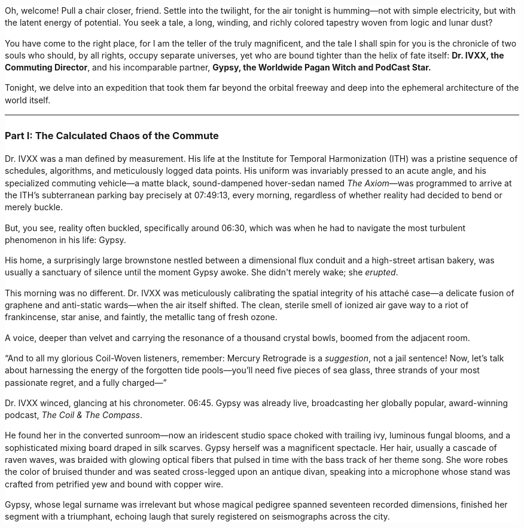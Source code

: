 Oh, welcome! Pull a chair closer, friend. Settle into the twilight, for the air tonight is humming—not with simple electricity, but with the latent energy of potential. You seek a tale, a long, winding, and richly colored tapestry woven from logic and lunar dust?

You have come to the right place, for I am the teller of the truly magnificent, and the tale I shall spin for you is the chronicle of two souls who should, by all rights, occupy separate universes, yet who are bound tighter than the helix of fate itself: **Dr. IVXX, the Commuting Director**, and his incomparable partner, **Gypsy, the Worldwide Pagan Witch and PodCast Star.**

Tonight, we delve into an expedition that took them far beyond the orbital freeway and deep into the ephemeral architecture of the world itself.

***

### Part I: The Calculated Chaos of the Commute

Dr. IVXX was a man defined by measurement. His life at the Institute for Temporal Harmonization (ITH) was a pristine sequence of schedules, algorithms, and meticulously logged data points. His uniform was invariably pressed to an acute angle, and his specialized commuting vehicle—a matte black, sound-dampened hover-sedan named *The Axiom*—was programmed to arrive at the ITH’s subterranean parking bay precisely at 07:49:13, every morning, regardless of whether reality had decided to bend or merely buckle.

But, you see, reality often buckled, specifically around 06:30, which was when he had to navigate the most turbulent phenomenon in his life: Gypsy.

His home, a surprisingly large brownstone nestled between a dimensional flux conduit and a high-street artisan bakery, was usually a sanctuary of silence until the moment Gypsy awoke. She didn't merely wake; she *erupted*.

This morning was no different. Dr. IVXX was meticulously calibrating the spatial integrity of his attaché case—a delicate fusion of graphene and anti-static wards—when the air itself shifted. The clean, sterile smell of ionized air gave way to a riot of frankincense, star anise, and faintly, the metallic tang of fresh ozone.

A voice, deeper than velvet and carrying the resonance of a thousand crystal bowls, boomed from the adjacent room.

“And to all my glorious Coil-Woven listeners, remember: Mercury Retrograde is a *suggestion*, not a jail sentence! Now, let’s talk about harnessing the energy of the forgotten tide pools—you’ll need five pieces of sea glass, three strands of your most passionate regret, and a fully charged—”

Dr. IVXX winced, glancing at his chronometer. 06:45. Gypsy was already live, broadcasting her globally popular, award-winning podcast, *The Coil & The Compass*.

He found her in the converted sunroom—now an iridescent studio space choked with trailing ivy, luminous fungal blooms, and a sophisticated mixing board draped in silk scarves. Gypsy herself was a magnificent spectacle. Her hair, usually a cascade of raven waves, was braided with glowing optical fibers that pulsed in time with the bass track of her theme song. She wore robes the color of bruised thunder and was seated cross-legged upon an antique divan, speaking into a microphone whose stand was crafted from petrified yew and bound with copper wire.

Gypsy, whose legal surname was irrelevant but whose magical pedigree spanned seventeen recorded dimensions, finished her segment with a triumphant, echoing laugh that surely registered on seismographs across the city.
